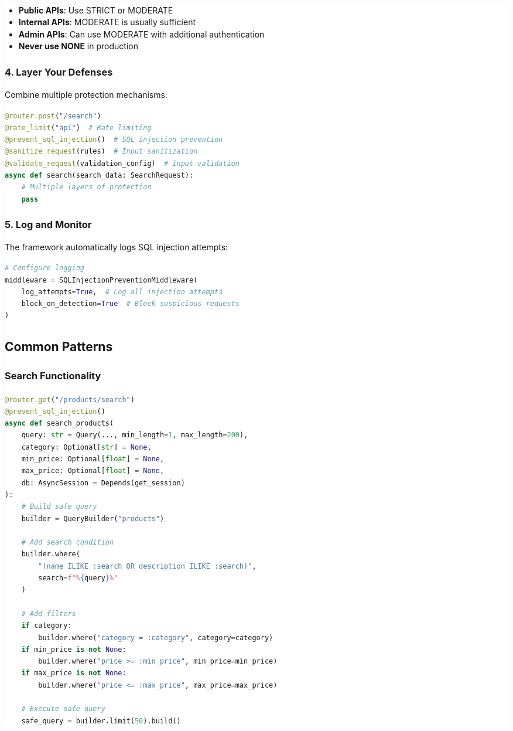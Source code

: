 - **Public APIs**: Use STRICT or MODERATE
- **Internal APIs**: MODERATE is usually sufficient
- **Admin APIs**: Can use MODERATE with additional authentication
- **Never use NONE** in production

### 4. Layer Your Defenses

Combine multiple protection mechanisms:

```python
@router.post("/search")
@rate_limit("api")  # Rate limiting
@prevent_sql_injection()  # SQL injection prevention
@sanitize_request(rules)  # Input sanitization
@validate_request(validation_config)  # Input validation
async def search(search_data: SearchRequest):
    # Multiple layers of protection
    pass
```

### 5. Log and Monitor

The framework automatically logs SQL injection attempts:

```python
# Configure logging
middleware = SQLInjectionPreventionMiddleware(
    log_attempts=True,  # Log all injection attempts
    block_on_detection=True  # Block suspicious requests
)
```

## Common Patterns

### Search Functionality

```python
@router.get("/products/search")
@prevent_sql_injection()
async def search_products(
    query: str = Query(..., min_length=1, max_length=200),
    category: Optional[str] = None,
    min_price: Optional[float] = None,
    max_price: Optional[float] = None,
    db: AsyncSession = Depends(get_session)
):
    # Build safe query
    builder = QueryBuilder("products")

    # Add search condition
    builder.where(
        "(name ILIKE :search OR description ILIKE :search)",
        search=f"%{query}%"
    )

    # Add filters
    if category:
        builder.where("category = :category", category=category)
    if min_price is not None:
        builder.where("price >= :min_price", min_price=min_price)
    if max_price is not None:
        builder.where("price <= :max_price", max_price=max_price)

    # Execute safe query
    safe_query = builder.limit(50).build()
```